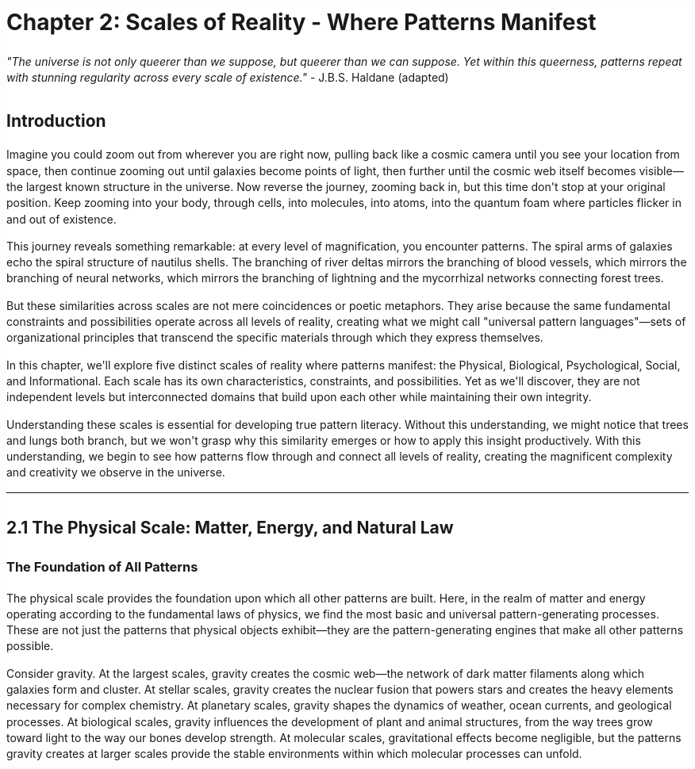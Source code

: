 # Chapter 2: Scales of Reality - Where Patterns Manifest

*"The universe is not only queerer than we suppose, but queerer than we can suppose. Yet within this queerness, patterns repeat with stunning regularity across every scale of existence."* - J.B.S. Haldane (adapted)

## Introduction

Imagine you could zoom out from wherever you are right now, pulling back like a cosmic camera until you see your location from space, then continue zooming out until galaxies become points of light, then further until the cosmic web itself becomes visible—the largest known structure in the universe. Now reverse the journey, zooming back in, but this time don't stop at your original position. Keep zooming into your body, through cells, into molecules, into atoms, into the quantum foam where particles flicker in and out of existence.

This journey reveals something remarkable: at every level of magnification, you encounter patterns. The spiral arms of galaxies echo the spiral structure of nautilus shells. The branching of river deltas mirrors the branching of blood vessels, which mirrors the branching of neural networks, which mirrors the branching of lightning and the mycorrhizal networks connecting forest trees.

But these similarities across scales are not mere coincidences or poetic metaphors. They arise because the same fundamental constraints and possibilities operate across all levels of reality, creating what we might call "universal pattern languages"—sets of organizational principles that transcend the specific materials through which they express themselves.

In this chapter, we'll explore five distinct scales of reality where patterns manifest: the Physical, Biological, Psychological, Social, and Informational. Each scale has its own characteristics, constraints, and possibilities. Yet as we'll discover, they are not independent levels but interconnected domains that build upon each other while maintaining their own integrity.

Understanding these scales is essential for developing true pattern literacy. Without this understanding, we might notice that trees and lungs both branch, but we won't grasp why this similarity emerges or how to apply this insight productively. With this understanding, we begin to see how patterns flow through and connect all levels of reality, creating the magnificent complexity and creativity we observe in the universe.

---

## 2.1 The Physical Scale: Matter, Energy, and Natural Law

### The Foundation of All Patterns

The physical scale provides the foundation upon which all other patterns are built. Here, in the realm of matter and energy operating according to the fundamental laws of physics, we find the most basic and universal pattern-generating processes. These are not just the patterns that physical objects exhibit—they are the pattern-generating engines that make all other patterns possible.

Consider gravity. At the largest scales, gravity creates the cosmic web—the network of dark matter filaments along which galaxies form and cluster. At stellar scales, gravity creates the nuclear fusion that powers stars and creates the heavy elements necessary for complex chemistry. At planetary scales, gravity shapes the dynamics of weather, ocean currents, and geological processes. At biological scales, gravity influences the development of plant and animal structures, from the way trees grow toward light to the way our bones develop strength. At molecular scales, gravitational effects become negligible, but the patterns gravity creates at larger scales provide the stable environments within which molecular processes can unfold.

